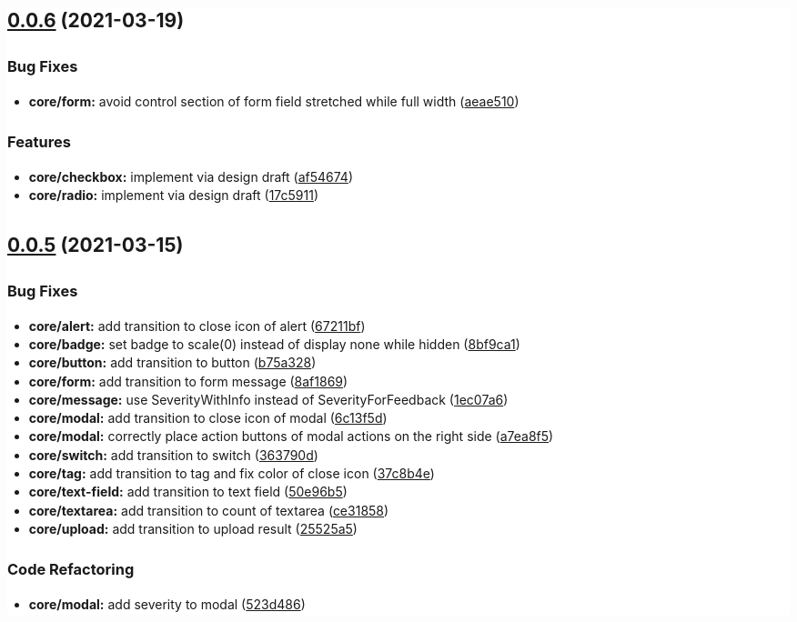 ## [0.0.6](https://github.com/Mezzanine-UI/mezzanine/compare/@mezzanine-ui/core@0.0.5...@mezzanine-ui/core@0.0.6) (2021-03-19)

### Bug Fixes

- **core/form:** avoid control section of form field stretched while full width ([aeae510](https://github.com/Mezzanine-UI/mezzanine/commit/aeae510d5cf9e3fed5adf533326542de0439a6fc))

### Features

- **core/checkbox:** implement via design draft ([af54674](https://github.com/Mezzanine-UI/mezzanine/commit/af5467455beb3fa83fc421521af0b38bba0d439d))
- **core/radio:** implement via design draft ([17c5911](https://github.com/Mezzanine-UI/mezzanine/commit/17c59113ff0b6bb9b18a738a6f80244f82be7c80))

## [0.0.5](https://github.com/Mezzanine-UI/mezzanine/compare/@mezzanine-ui/core@0.0.3...@mezzanine-ui/core@0.0.5) (2021-03-15)

### Bug Fixes

- **core/alert:** add transition to close icon of alert ([67211bf](https://github.com/Mezzanine-UI/mezzanine/commit/67211bfd48b4f102498bb2b49aefc31b1d72e9bb))
- **core/badge:** set badge to scale(0) instead of display none while hidden ([8bf9ca1](https://github.com/Mezzanine-UI/mezzanine/commit/8bf9ca1b0335ba5368853891689ee1527c661296))
- **core/button:** add transition to button ([b75a328](https://github.com/Mezzanine-UI/mezzanine/commit/b75a3281eada8b3491a8d3cd39bdd2a9632aea47))
- **core/form:** add transition to form message ([8af1869](https://github.com/Mezzanine-UI/mezzanine/commit/8af186923ed91bc3a1fd596a495429729ad38e6d))
- **core/message:** use SeverityWithInfo instead of SeverityForFeedback ([1ec07a6](https://github.com/Mezzanine-UI/mezzanine/commit/1ec07a615296c4612678f92acbb93af2ad1dca15))
- **core/modal:** add transition to close icon of modal ([6c13f5d](https://github.com/Mezzanine-UI/mezzanine/commit/6c13f5dae4065b394eef19f8b842224f3cf4608d))
- **core/modal:** correctly place action buttons of modal actions on the right side ([a7ea8f5](https://github.com/Mezzanine-UI/mezzanine/commit/a7ea8f54a54850879467597fdc30905537f110e6))
- **core/switch:** add transition to switch ([363790d](https://github.com/Mezzanine-UI/mezzanine/commit/363790d7a7193520f9128e0b777aaff0b944ba24))
- **core/tag:** add transition to tag and fix color of close icon ([37c8b4e](https://github.com/Mezzanine-UI/mezzanine/commit/37c8b4e2e327c1d3f4711c2318fd448f16c47ce7))
- **core/text-field:** add transition to text field ([50e96b5](https://github.com/Mezzanine-UI/mezzanine/commit/50e96b56c77b0078560ee468648a51eead051276))
- **core/textarea:** add transition to count of textarea ([ce31858](https://github.com/Mezzanine-UI/mezzanine/commit/ce318584663b1f334a71c97b341d5cd25f304578))
- **core/upload:** add transition to upload result ([25525a5](https://github.com/Mezzanine-UI/mezzanine/commit/25525a57138d39190d59757d6026ddacc7b4c92a))

### Code Refactoring

- **core/modal:** add severity to modal ([523d486](https://github.com/Mezzanine-UI/mezzanine/commit/523d48600daf02c77b1d1b362f26ff043760ba30))
